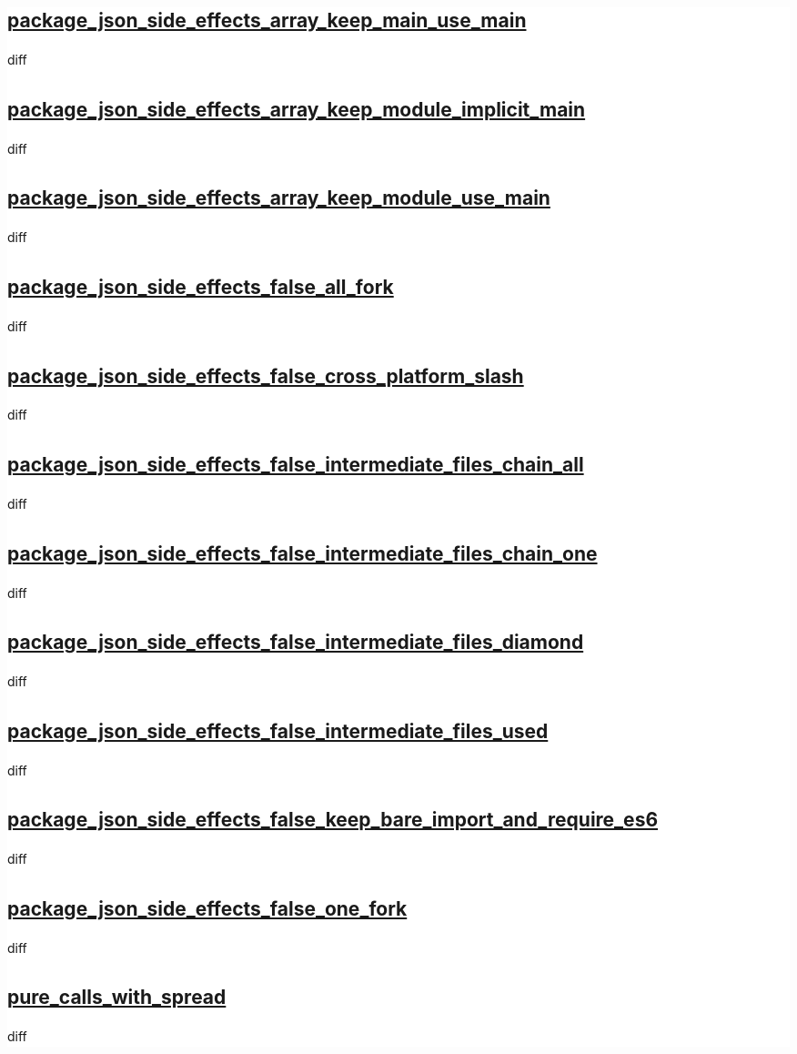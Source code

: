 ## [package_json_side_effects_array_keep_main_use_main](../../../crates/rolldown/tests/esbuild/dce/package_json_side_effects_array_keep_main_use_main/diff.md)
  diff
## [package_json_side_effects_array_keep_module_implicit_main](../../../crates/rolldown/tests/esbuild/dce/package_json_side_effects_array_keep_module_implicit_main/diff.md)
  diff
## [package_json_side_effects_array_keep_module_use_main](../../../crates/rolldown/tests/esbuild/dce/package_json_side_effects_array_keep_module_use_main/diff.md)
  diff
## [package_json_side_effects_false_all_fork](../../../crates/rolldown/tests/esbuild/dce/package_json_side_effects_false_all_fork/diff.md)
  diff
## [package_json_side_effects_false_cross_platform_slash](../../../crates/rolldown/tests/esbuild/dce/package_json_side_effects_false_cross_platform_slash/diff.md)
  diff
## [package_json_side_effects_false_intermediate_files_chain_all](../../../crates/rolldown/tests/esbuild/dce/package_json_side_effects_false_intermediate_files_chain_all/diff.md)
  diff
## [package_json_side_effects_false_intermediate_files_chain_one](../../../crates/rolldown/tests/esbuild/dce/package_json_side_effects_false_intermediate_files_chain_one/diff.md)
  diff
## [package_json_side_effects_false_intermediate_files_diamond](../../../crates/rolldown/tests/esbuild/dce/package_json_side_effects_false_intermediate_files_diamond/diff.md)
  diff
## [package_json_side_effects_false_intermediate_files_used](../../../crates/rolldown/tests/esbuild/dce/package_json_side_effects_false_intermediate_files_used/diff.md)
  diff
## [package_json_side_effects_false_keep_bare_import_and_require_es6](../../../crates/rolldown/tests/esbuild/dce/package_json_side_effects_false_keep_bare_import_and_require_es6/diff.md)
  diff
## [package_json_side_effects_false_one_fork](../../../crates/rolldown/tests/esbuild/dce/package_json_side_effects_false_one_fork/diff.md)
  diff
## [pure_calls_with_spread](../../../crates/rolldown/tests/esbuild/dce/pure_calls_with_spread/diff.md)
  diff